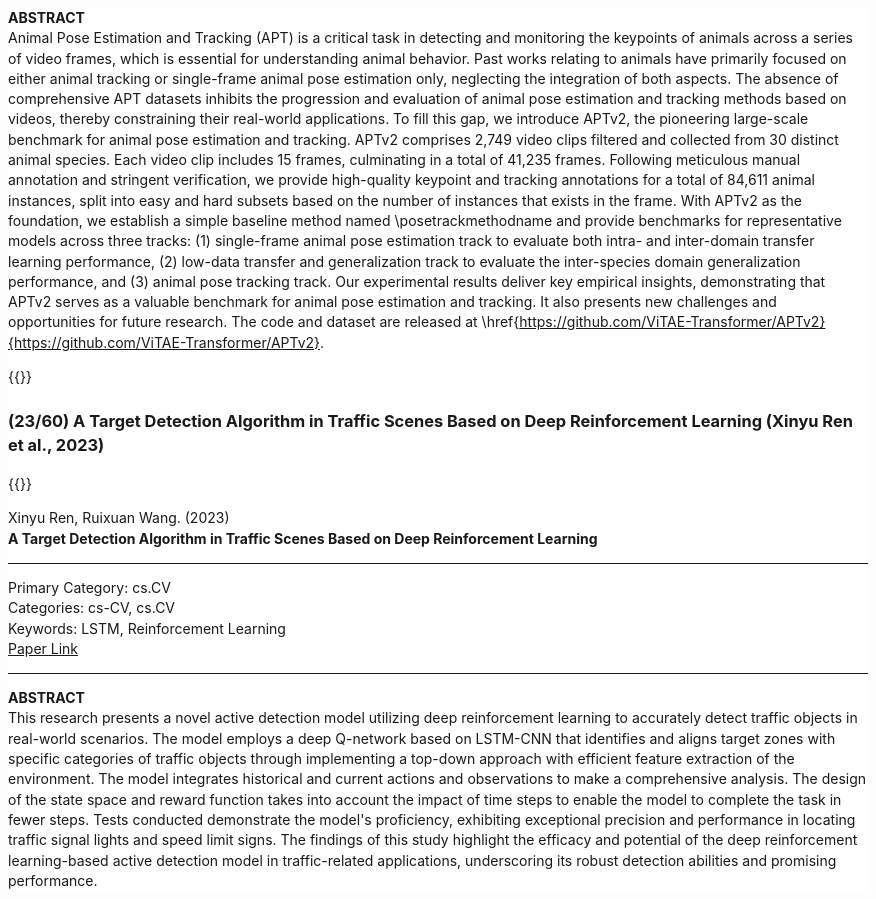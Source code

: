 

**ABSTRACT**  
Animal Pose Estimation and Tracking (APT) is a critical task in detecting and monitoring the keypoints of animals across a series of video frames, which is essential for understanding animal behavior. Past works relating to animals have primarily focused on either animal tracking or single-frame animal pose estimation only, neglecting the integration of both aspects. The absence of comprehensive APT datasets inhibits the progression and evaluation of animal pose estimation and tracking methods based on videos, thereby constraining their real-world applications. To fill this gap, we introduce APTv2, the pioneering large-scale benchmark for animal pose estimation and tracking. APTv2 comprises 2,749 video clips filtered and collected from 30 distinct animal species. Each video clip includes 15 frames, culminating in a total of 41,235 frames. Following meticulous manual annotation and stringent verification, we provide high-quality keypoint and tracking annotations for a total of 84,611 animal instances, split into easy and hard subsets based on the number of instances that exists in the frame. With APTv2 as the foundation, we establish a simple baseline method named \posetrackmethodname and provide benchmarks for representative models across three tracks: (1) single-frame animal pose estimation track to evaluate both intra- and inter-domain transfer learning performance, (2) low-data transfer and generalization track to evaluate the inter-species domain generalization performance, and (3) animal pose tracking track. Our experimental results deliver key empirical insights, demonstrating that APTv2 serves as a valuable benchmark for animal pose estimation and tracking. It also presents new challenges and opportunities for future research. The code and dataset are released at \href{https://github.com/ViTAE-Transformer/APTv2}{https://github.com/ViTAE-Transformer/APTv2}.

{{</citation>}}


### (23/60) A Target Detection Algorithm in Traffic Scenes Based on Deep Reinforcement Learning (Xinyu Ren et al., 2023)

{{<citation>}}

Xinyu Ren, Ruixuan Wang. (2023)  
**A Target Detection Algorithm in Traffic Scenes Based on Deep Reinforcement Learning**  

---
Primary Category: cs.CV  
Categories: cs-CV, cs.CV  
Keywords: LSTM, Reinforcement Learning  
[Paper Link](http://arxiv.org/abs/2312.15606v1)  

---


**ABSTRACT**  
This research presents a novel active detection model utilizing deep reinforcement learning to accurately detect traffic objects in real-world scenarios. The model employs a deep Q-network based on LSTM-CNN that identifies and aligns target zones with specific categories of traffic objects through implementing a top-down approach with efficient feature extraction of the environment. The model integrates historical and current actions and observations to make a comprehensive analysis. The design of the state space and reward function takes into account the impact of time steps to enable the model to complete the task in fewer steps. Tests conducted demonstrate the model's proficiency, exhibiting exceptional precision and performance in locating traffic signal lights and speed limit signs. The findings of this study highlight the efficacy and potential of the deep reinforcement learning-based active detection model in traffic-related applications, underscoring its robust detection abilities and promising performance.
